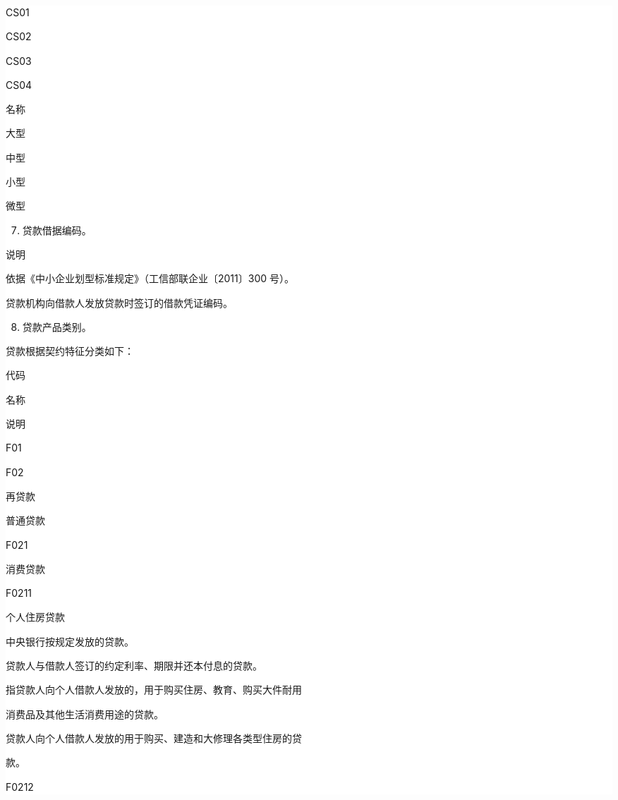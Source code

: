 CS01

CS02

CS03

CS04

名称

大型

中型

小型

微型

7. 贷款借据编码。

说明

依据《中小企业划型标准规定》（工信部联企业〔2011〕300 号）。

贷款机构向借款人发放贷款时签订的借款凭证编码。

8. 贷款产品类别。

贷款根据契约特征分类如下：

代码

名称

说明

F01

F02

再贷款

普通贷款

F021

消费贷款

F0211

个人住房贷款

中央银行按规定发放的贷款。

贷款人与借款人签订的约定利率、期限并还本付息的贷款。

指贷款人向个人借款人发放的，用于购买住房、教育、购买大件耐用

消费品及其他生活消费用途的贷款。

贷款人向个人借款人发放的用于购买、建造和大修理各类型住房的贷

款。

F0212
